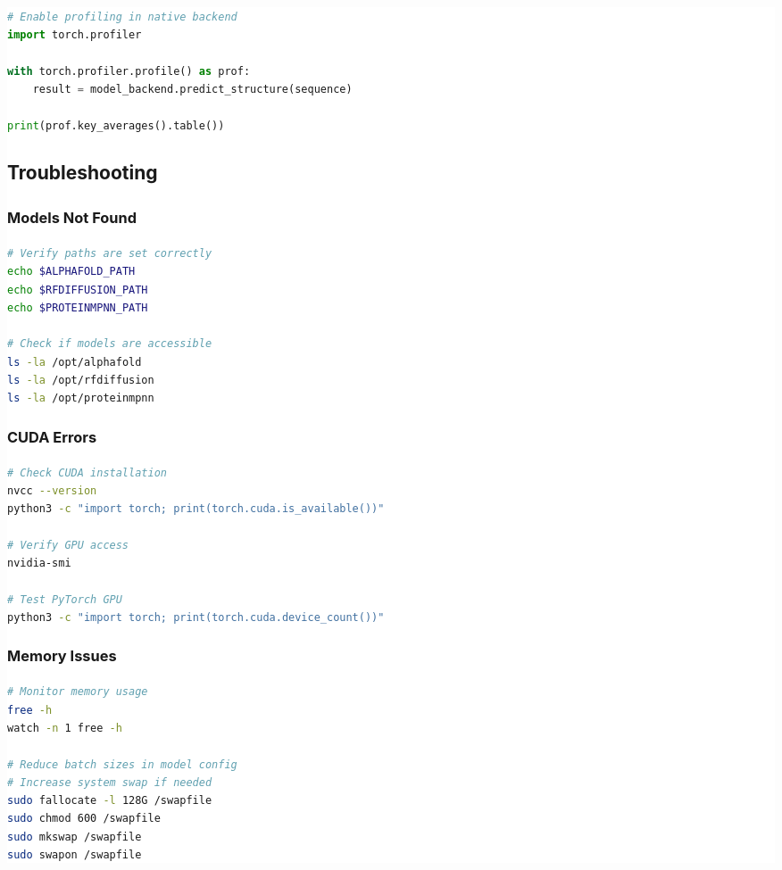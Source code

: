 ```python
# Enable profiling in native backend
import torch.profiler

with torch.profiler.profile() as prof:
    result = model_backend.predict_structure(sequence)

print(prof.key_averages().table())
```

## Troubleshooting

### Models Not Found

```bash
# Verify paths are set correctly
echo $ALPHAFOLD_PATH
echo $RFDIFFUSION_PATH
echo $PROTEINMPNN_PATH

# Check if models are accessible
ls -la /opt/alphafold
ls -la /opt/rfdiffusion
ls -la /opt/proteinmpnn
```

### CUDA Errors

```bash
# Check CUDA installation
nvcc --version
python3 -c "import torch; print(torch.cuda.is_available())"

# Verify GPU access
nvidia-smi

# Test PyTorch GPU
python3 -c "import torch; print(torch.cuda.device_count())"
```

### Memory Issues

```bash
# Monitor memory usage
free -h
watch -n 1 free -h

# Reduce batch sizes in model config
# Increase system swap if needed
sudo fallocate -l 128G /swapfile
sudo chmod 600 /swapfile
sudo mkswap /swapfile
sudo swapon /swapfile
```
